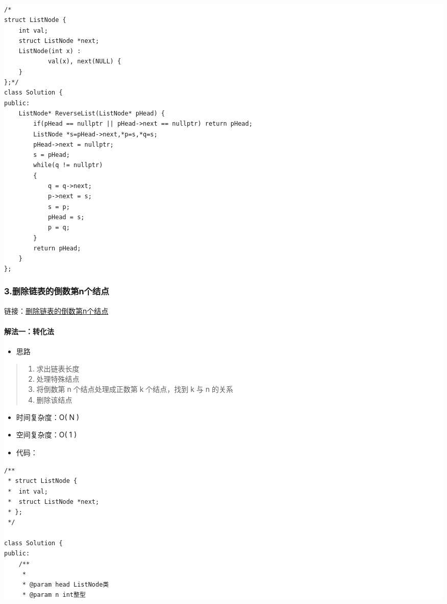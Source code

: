 ```
/*
struct ListNode {
    int val;
    struct ListNode *next;
    ListNode(int x) :
            val(x), next(NULL) {
    }
};*/
class Solution {
public:
    ListNode* ReverseList(ListNode* pHead) {
        if(pHead == nullptr || pHead->next == nullptr) return pHead;
        ListNode *s=pHead->next,*p=s,*q=s;
        pHead->next = nullptr;
        s = pHead;
        while(q != nullptr)
        {
            q = q->next;
            p->next = s;
            s = p;
            pHead = s;
            p = q;
        }
        return pHead;
    }
};
```





### 3.删除链表的倒数第n个结点

链接：[删除链表的倒数第n个结点](https://www.nowcoder.com/practice/f95dcdafbde44b22a6d741baf71653f6?tpId=188&&tqId=36538&rp=1&ru=/ta/job-code-high-week&qru=/ta/job-code-high-week/question-ranking)

#### 解法一：转化法

- 思路

> 1. 求出链表长度
> 2. 处理特殊结点
> 3. 将倒数第 n 个结点处理成正数第 k 个结点，找到 k 与 n 的关系
> 4. 删除该结点



- 时间复杂度：O( N )
- 空间复杂度：O( 1 )



- 代码：

```
/**
 * struct ListNode {
 *  int val;
 *  struct ListNode *next;
 * };
 */

class Solution {
public:
    /**
     * 
     * @param head ListNode类 
     * @param n int整型 
```